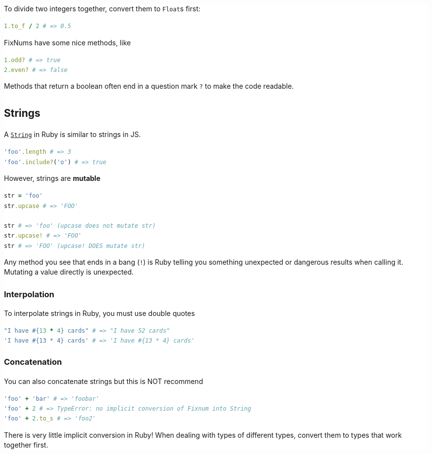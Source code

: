 To divide two integers together, convert them to `Float`s first:

```ruby
1.to_f / 2 # => 0.5
```

FixNums have some nice methods, like

```ruby
1.odd? # => true
2.even? # => false
```

Methods that return a boolean often end in a question mark `?` to make the code readable.

## Strings

A [`String`](https://ruby-doc.org/core-2.1.0/String.html) in Ruby is similar to strings in JS.

```ruby
'foo'.length # => 3
'foo'.include?('o') # => true
```

However, strings are **mutable**

```ruby
str = 'foo'
str.upcase # => 'FOO'

str # => 'foo' (upcase does not mutate str)
str.upcase! # => 'FOO'
str # => 'FOO' (upcase! DOES mutate str)
```

Any method you see that ends in a bang (`!`) is Ruby telling you something unexpected or dangerous results when calling it. Mutating a value directly is unexpected.

### Interpolation

To interpolate strings in Ruby, you must use double quotes

```ruby
"I have #{13 * 4} cards" # => "I have 52 cards"
'I have #{13 * 4} cards' # => 'I have #{13 * 4} cards'
```

### Concatenation

You can also concatenate strings but this is NOT recommend

```ruby
'foo' + 'bar' # => 'foobar'
'foo' + 2 # => TypeError: no implicit conversion of Fixnum into String
'foo' + 2.to_s # => 'foo2'
```

There is very little implicit conversion in Ruby! When dealing with types of different types, convert them to types that work together first.
